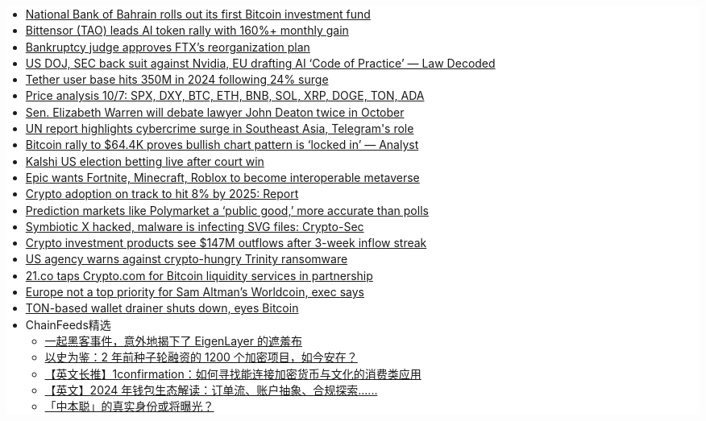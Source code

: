   - [National Bank of Bahrain rolls out its first Bitcoin investment fund](https://cointelegraph.com/news/national-bank-bahrain-first-bitcoin-investment-fund?utm_source=rss_feed&utm_medium=rss&utm_campaign=rss_partner_inbound)
  - [Bittensor (TAO) leads AI token rally with 160%+ monthly gain](https://cointelegraph.com/news/bittensor-tao-leads-ai-token-rally-with-160-monthly-gain?utm_source=rss_feed&utm_medium=rss&utm_campaign=rss_partner_inbound)
  - [Bankruptcy judge approves FTX’s reorganization plan](https://cointelegraph.com/news/judge-approves-ftx-liquidation-plan?utm_source=rss_feed&utm_medium=rss&utm_campaign=rss_partner_inbound)
  - [US DOJ, SEC back suit against Nvidia, EU drafting AI ‘Code of Practice’ — Law Decoded](https://cointelegraph.com/news/supreme-court-approves-nvidia-investor-lawsuit-crypto-mining-sales?utm_source=rss_feed&utm_medium=rss&utm_campaign=rss_partner_inbound)
  - [Tether user base hits 350M in 2024 following 24% surge](https://cointelegraph.com/news/tether-user-base-350-million-2024?utm_source=rss_feed&utm_medium=rss&utm_campaign=rss_partner_inbound)
  - [Price analysis 10/7: SPX, DXY, BTC, ETH, BNB, SOL, XRP, DOGE, TON, ADA](https://cointelegraph.com/news/price-analysis-10-7-spx-dxy-btc-eth-bnb-sol-xrp-doge-ton-ada?utm_source=rss_feed&utm_medium=rss&utm_campaign=rss_partner_inbound)
  - [Sen. Elizabeth Warren will debate lawyer John Deaton twice in October](https://cointelegraph.com/news/elizabeth-warren-john-deaton-october-debates-senate?utm_source=rss_feed&utm_medium=rss&utm_campaign=rss_partner_inbound)
  - [UN report highlights cybercrime surge in Southeast Asia, Telegram&#039;s role](https://cointelegraph.com/news/unodc-report-southeast-asia-cybercrime-telegram-tether?utm_source=rss_feed&utm_medium=rss&utm_campaign=rss_partner_inbound)
  - [Bitcoin rally to $64.4K proves bullish chart pattern is ‘locked in’ — Analyst](https://cointelegraph.com/news/bitcoin-rallies-to-monthly-high-at-64-4-k-as-analyst-claims-higher-low-pattern-is-locked-in?utm_source=rss_feed&utm_medium=rss&utm_campaign=rss_partner_inbound)
  - [Kalshi US election betting live after court win](https://cointelegraph.com/news/kalshi-election-betting-contracts-live-us-court-win?utm_source=rss_feed&utm_medium=rss&utm_campaign=rss_partner_inbound)
  - [Epic wants Fortnite, Minecraft, Roblox to become interoperable metaverse](https://cointelegraph.com/news/epic-fortnite-minecraft-roblox-become-interoperable-metaverse?utm_source=rss_feed&utm_medium=rss&utm_campaign=rss_partner_inbound)
  - [Crypto adoption on track to hit 8% by 2025: Report](https://cointelegraph.com/news/global-crypto-adoption-nears-8-percent-milestone-by-2025?utm_source=rss_feed&utm_medium=rss&utm_campaign=rss_partner_inbound)
  - [Prediction markets like Polymarket a ‘public good,’ more accurate than polls](https://cointelegraph.com/news/prediction-markets-polymarket-polls?utm_source=rss_feed&utm_medium=rss&utm_campaign=rss_partner_inbound)
  - [Symbiotic X hacked, malware is infecting SVG files: Crypto-Sec](https://cointelegraph.com/news/symbioticx-hack-malware-svg-crypto-sec?utm_source=rss_feed&utm_medium=rss&utm_campaign=rss_partner_inbound)
  - [Crypto investment products see $147M outflows after 3-week inflow streak](https://cointelegraph.com/news/crypto-products-147-million-outflow-weaker-rate-cut-probability?utm_source=rss_feed&utm_medium=rss&utm_campaign=rss_partner_inbound)
  - [US agency warns against crypto-hungry Trinity ransomware](https://cointelegraph.com/news/us-agency-warns-trinity-ransomware-targeting-institutions?utm_source=rss_feed&utm_medium=rss&utm_campaign=rss_partner_inbound)
  - [21.co taps Crypto.com for Bitcoin liquidity services in partnership](https://cointelegraph.com/news/crypto-com-21co-bitcoin-liquidity-partnership?utm_source=rss_feed&utm_medium=rss&utm_campaign=rss_partner_inbound)
  - [Europe not a top priority for Sam Altman’s Worldcoin, exec says](https://cointelegraph.com/news/worldcoin-europe-not-priority-regulation?utm_source=rss_feed&utm_medium=rss&utm_campaign=rss_partner_inbound)
  - [TON-based wallet drainer shuts down, eyes Bitcoin](https://cointelegraph.com/news/ton-wallet-drainer-shuts-down-eyes-bitcoin?utm_source=rss_feed&utm_medium=rss&utm_campaign=rss_partner_inbound)
- ChainFeeds精选
  - [一起黑客事件，意外地揭下了 EigenLayer 的遮羞布](https://www.chainfeeds.xyz/feed/detail/e77a3161-6b2b-46cd-84f6-62f80466095b)
  - [以史为鉴：2 年前种子轮融资的 1200 个加密项目，如今安在？](https://www.chainfeeds.xyz/feed/detail/d61924c0-628f-4c6d-bd11-1079562cf4c2)
  - [【英文长推】1confirmation：如何寻找能连接加密货币与文化的消费类应用](https://www.chainfeeds.xyz/feed/detail/c17b12cd-65b5-488e-b966-552006a9b4e1)
  - [【英文】2024 年钱包生态解读：订单流、账户抽象、合规探索......](https://www.chainfeeds.xyz/feed/detail/1fc9796e-0a66-49fe-8884-02cf7a7ffb03)
  - [「中本聪」的真实身份或将曝光？](https://www.chainfeeds.xyz/feed/detail/b9a1a58e-ff59-4d06-9125-ca2d4a43c23d)